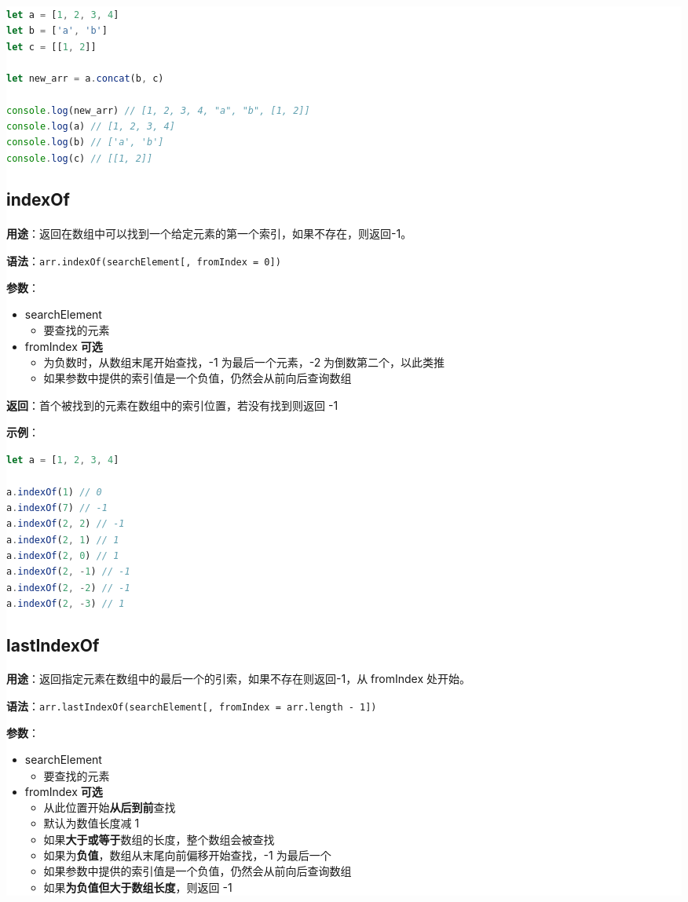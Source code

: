 ```js
let a = [1, 2, 3, 4]
let b = ['a', 'b']
let c = [[1, 2]]

let new_arr = a.concat(b, c)

console.log(new_arr) // [1, 2, 3, 4, "a", "b", [1, 2]]
console.log(a) // [1, 2, 3, 4]
console.log(b) // ['a', 'b']
console.log(c) // [[1, 2]]
```

## indexOf

**用途**：返回在数组中可以找到一个给定元素的第一个索引，如果不存在，则返回-1。

**语法**：`arr.indexOf(searchElement[, fromIndex = 0])`

**参数**：

- searchElement
  - 要查找的元素
- fromIndex **可选**
  - 为负数时，从数组末尾开始查找，-1 为最后一个元素，-2 为倒数第二个，以此类推
  - 如果参数中提供的索引值是一个负值，仍然会从前向后查询数组

**返回**：首个被找到的元素在数组中的索引位置，若没有找到则返回 -1

**示例**：

```js
let a = [1, 2, 3, 4]

a.indexOf(1) // 0
a.indexOf(7) // -1
a.indexOf(2, 2) // -1
a.indexOf(2, 1) // 1
a.indexOf(2, 0) // 1
a.indexOf(2, -1) // -1
a.indexOf(2, -2) // -1
a.indexOf(2, -3) // 1
```

## lastIndexOf

**用途**：返回指定元素在数组中的最后一个的引索，如果不存在则返回-1，从 fromIndex 处开始。

**语法**：`arr.lastIndexOf(searchElement[, fromIndex = arr.length - 1])`

**参数**：

- searchElement
  - 要查找的元素
- fromIndex **可选**
  - 从此位置开始**从后到前**查找
  - 默认为数值长度减 1
  - 如果**大于或等于**数组的长度，整个数组会被查找
  - 如果为**负值**，数组从末尾向前偏移开始查找，-1 为最后一个
  - 如果参数中提供的索引值是一个负值，仍然会从前向后查询数组
  - 如果**为负值但大于数组长度**，则返回 -1

